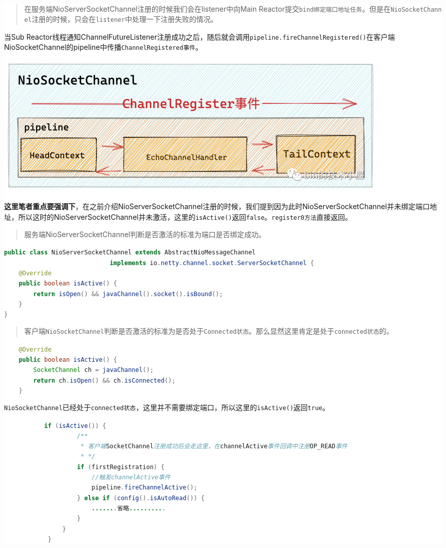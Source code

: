 > 在服务端NioServerSocketChannel注册的时候我们会在listener中向Main Reactor提交`bind绑定端口地址任务`。但是在`NioSocketChannel`注册的时候，只会在`listener`中处理一下注册失败的情况。

当Sub Reactor线程通知ChannelFutureListener注册成功之后，随后就会调用`pipeline.fireChannelRegistered()`在客户端NioSocketChannel的pipeline中传播`ChannelRegistered事件`。

![](./imgs/35.png)

**这里笔者重点要强调下**，在之前介绍NioServerSocketChannel注册的时候，我们提到因为此时NioServerSocketChannel并未绑定端口地址，所以这时的NioServerSocketChannel并未激活，这里的`isActive()`返回`false`。`register0方法`直接返回。

> 服务端NioServerSocketChannel判断是否激活的标准为端口是否绑定成功。

```java
public class NioServerSocketChannel extends AbstractNioMessageChannel
                             implements io.netty.channel.socket.ServerSocketChannel {
    @Override
    public boolean isActive() {
        return isOpen() && javaChannel().socket().isBound();
    }
}
```

> 客户端`NioSocketChannel`判断是否激活的标准为是否处于`Connected状态`。那么显然这里肯定是处于`connected状态`的。

```java
    @Override
    public boolean isActive() {
        SocketChannel ch = javaChannel();
        return ch.isOpen() && ch.isConnected();
    }
```

`NioSocketChannel`已经处于`connected状态`，这里并不需要绑定端口，所以这里的`isActive()`返回`true`。

```java
           if (isActive()) {
                    /**
                     * 客户端SocketChannel注册成功后会走这里，在channelActive事件回调中注册OP_READ事件
                     * */
                    if (firstRegistration) {
                        //触发channelActive事件
                        pipeline.fireChannelActive();
                    } else if (config().isAutoRead()) {
                        .......省略..........
                    }
                }
            }
```
